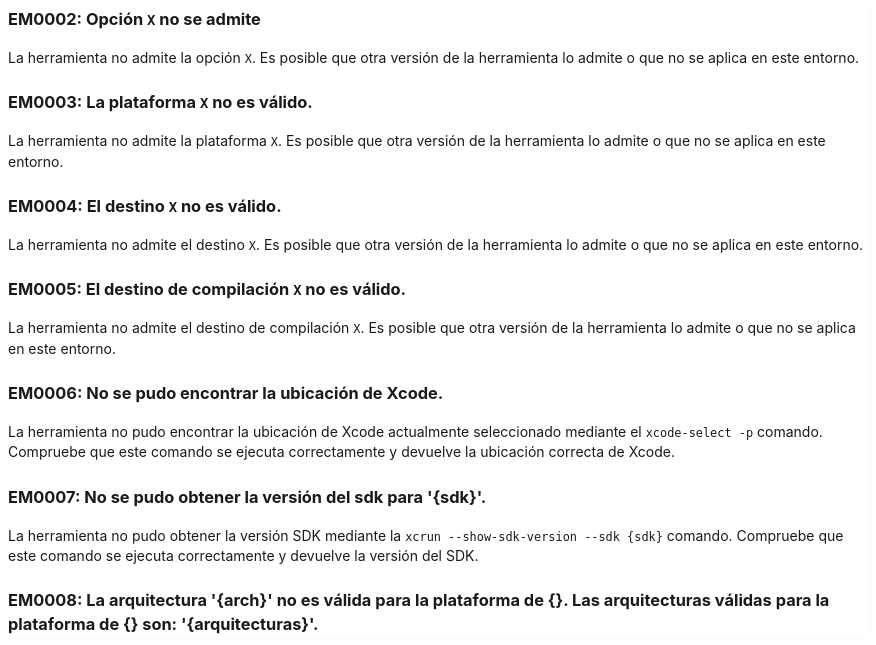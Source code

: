 <a name="EM0002" />

### <a name="em0002-option-x-is-not-supported"></a>EM0002: Opción `X` no se admite

La herramienta no admite la opción `X`. Es posible que otra versión de la herramienta lo admite o que no se aplica en este entorno.

<a name="EM0003" />

### <a name="em0003-the-platform-x-is-not-valid"></a>EM0003: La plataforma `X` no es válido.

La herramienta no admite la plataforma `X`. Es posible que otra versión de la herramienta lo admite o que no se aplica en este entorno.

<a name="EM0004" />

### <a name="em0004-the-target-x-is-not-valid"></a>EM0004: El destino `X` no es válido.

La herramienta no admite el destino `X`. Es posible que otra versión de la herramienta lo admite o que no se aplica en este entorno.

<a name="EM0005" />

### <a name="em0005-the-compilation-target-x-is-not-valid"></a>EM0005: El destino de compilación `X` no es válido.

La herramienta no admite el destino de compilación `X`. Es posible que otra versión de la herramienta lo admite o que no se aplica en este entorno.

<a name="EM0006" />

### <a name="em0006-could-not-find-the-xcode-location"></a>EM0006: No se pudo encontrar la ubicación de Xcode.

La herramienta no pudo encontrar la ubicación de Xcode actualmente seleccionado mediante el `xcode-select -p` comando. Compruebe que este comando se ejecuta correctamente y devuelve la ubicación correcta de Xcode.

<a name="EM0007" />

### <a name="em0007-could-not-get-the-sdk-version-for-sdk"></a>EM0007: No se pudo obtener la versión del sdk para '{sdk}'.

La herramienta no pudo obtener la versión SDK mediante la `xcrun --show-sdk-version --sdk {sdk}` comando. Compruebe que este comando se ejecuta correctamente y devuelve la versión del SDK.

<a name="EM0008" />

### <a name="em0008-the-architecture-arch-is-not-valid-for-platform-valid-architectures-for-platform-are-architectures"></a>EM0008: La arquitectura '{arch}' no es válida para la plataforma de {}. Las arquitecturas válidas para la plataforma de {} son: '{arquitecturas}'.
